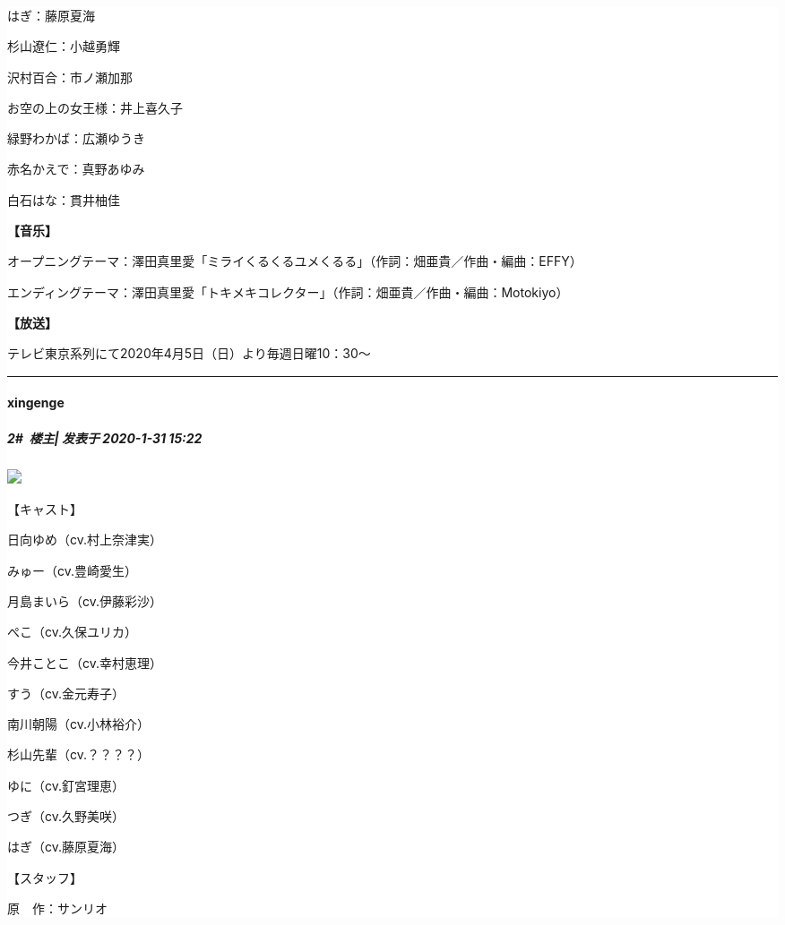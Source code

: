 はぎ：藤原夏海

杉山遼仁：小越勇輝

沢村百合：市ノ瀬加那

お空の上の女王様：井上喜久子

緑野わかば：広瀬ゆうき

赤名かえで：真野あゆみ

白石はな：貫井柚佳

<strong>【音乐】</strong>

オープニングテーマ：澤田真里愛「ミライくるくるユメくるる」（作詞：畑亜貴／作曲・編曲：EFFY）

エンディングテーマ：澤田真里愛「トキメキコレクター」（作詞：畑亜貴／作曲・編曲：Motokiyo）

<strong>【放送】</strong>

テレビ東京系列にて2020年4月5日（日）より毎週日曜10：30～


*****

####  xingenge  
##### 2#         楼主| 发表于 2020-1-31 15:22


<img src="http://wx2.sinaimg.cn/large/0068TvVBgy1gbfpoeabeoj30hs0p678m.jpg" referrerpolicy="no-referrer">


【キャスト】

日向ゆめ（cv.村上奈津実）

みゅー（cv.豊崎愛生）


月島まいら（cv.伊藤彩沙）

ぺこ（cv.久保ユリカ）


今井ことこ（cv.幸村恵理）

すう（cv.金元寿子）


南川朝陽（cv.小林裕介）

杉山先輩（cv.？？？？）


ゆに（cv.釘宮理恵）

つぎ（cv.久野美咲）

はぎ（cv.藤原夏海）


【スタッフ】 

原　作：サンリオ
